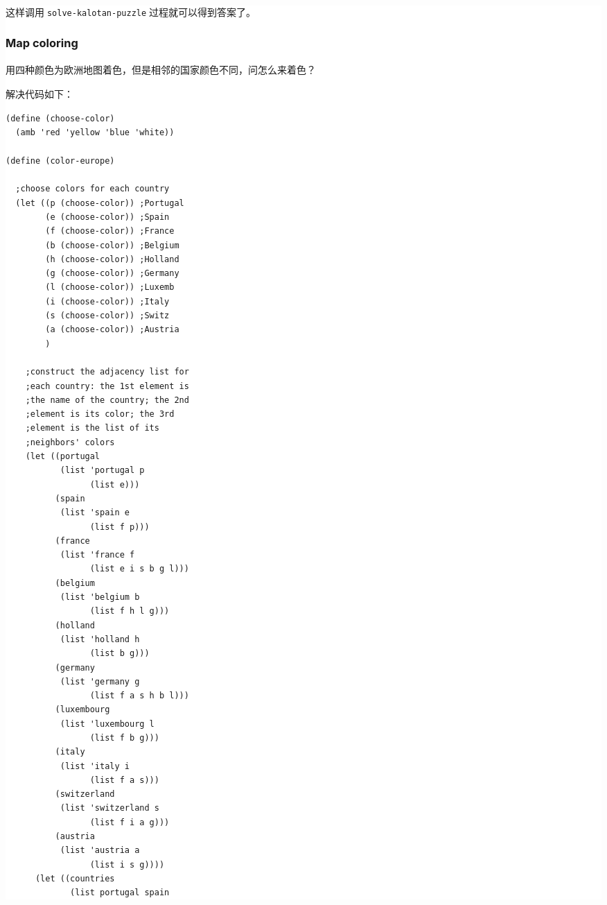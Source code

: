 这样调用 `solve-kalotan-puzzle` 过程就可以得到答案了。

### Map coloring

用四种颜色为欧洲地图着色，但是相邻的国家颜色不同，问怎么来着色？
 
解决代码如下：

```
(define (choose-color)
  (amb 'red 'yellow 'blue 'white))
 
(define (color-europe)
 
  ;choose colors for each country
  (let ((p (choose-color)) ;Portugal
        (e (choose-color)) ;Spain
        (f (choose-color)) ;France
        (b (choose-color)) ;Belgium
        (h (choose-color)) ;Holland
        (g (choose-color)) ;Germany
        (l (choose-color)) ;Luxemb
        (i (choose-color)) ;Italy
        (s (choose-color)) ;Switz
        (a (choose-color)) ;Austria
        )
     
    ;construct the adjacency list for
    ;each country: the 1st element is
    ;the name of the country; the 2nd
    ;element is its color; the 3rd
    ;element is the list of its
    ;neighbors' colors
    (let ((portugal
           (list 'portugal p
                 (list e)))
          (spain
           (list 'spain e
                 (list f p)))
          (france
           (list 'france f
                 (list e i s b g l)))
          (belgium
           (list 'belgium b
                 (list f h l g)))
          (holland
           (list 'holland h
                 (list b g)))
          (germany
           (list 'germany g
                 (list f a s h b l)))
          (luxembourg
           (list 'luxembourg l
                 (list f b g)))
          (italy
           (list 'italy i
                 (list f a s)))
          (switzerland
           (list 'switzerland s
                 (list f i a g)))
          (austria
           (list 'austria a
                 (list i s g))))
      (let ((countries
             (list portugal spain
```